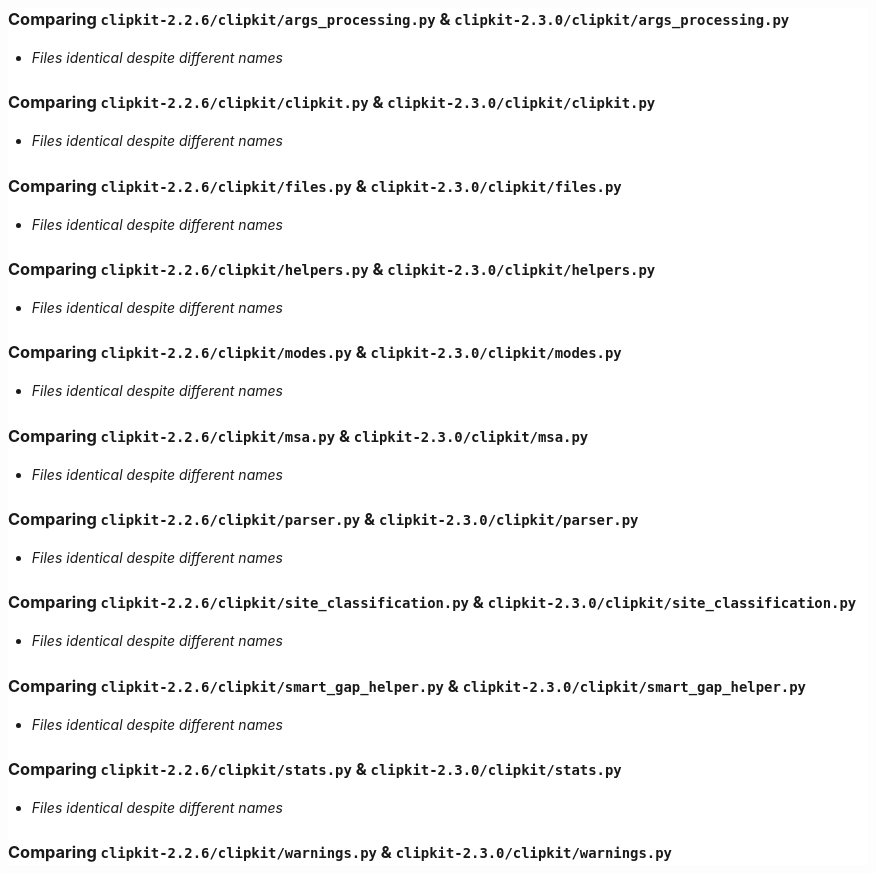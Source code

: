 ### Comparing `clipkit-2.2.6/clipkit/args_processing.py` & `clipkit-2.3.0/clipkit/args_processing.py`

 * *Files identical despite different names*

### Comparing `clipkit-2.2.6/clipkit/clipkit.py` & `clipkit-2.3.0/clipkit/clipkit.py`

 * *Files identical despite different names*

### Comparing `clipkit-2.2.6/clipkit/files.py` & `clipkit-2.3.0/clipkit/files.py`

 * *Files identical despite different names*

### Comparing `clipkit-2.2.6/clipkit/helpers.py` & `clipkit-2.3.0/clipkit/helpers.py`

 * *Files identical despite different names*

### Comparing `clipkit-2.2.6/clipkit/modes.py` & `clipkit-2.3.0/clipkit/modes.py`

 * *Files identical despite different names*

### Comparing `clipkit-2.2.6/clipkit/msa.py` & `clipkit-2.3.0/clipkit/msa.py`

 * *Files identical despite different names*

### Comparing `clipkit-2.2.6/clipkit/parser.py` & `clipkit-2.3.0/clipkit/parser.py`

 * *Files identical despite different names*

### Comparing `clipkit-2.2.6/clipkit/site_classification.py` & `clipkit-2.3.0/clipkit/site_classification.py`

 * *Files identical despite different names*

### Comparing `clipkit-2.2.6/clipkit/smart_gap_helper.py` & `clipkit-2.3.0/clipkit/smart_gap_helper.py`

 * *Files identical despite different names*

### Comparing `clipkit-2.2.6/clipkit/stats.py` & `clipkit-2.3.0/clipkit/stats.py`

 * *Files identical despite different names*

### Comparing `clipkit-2.2.6/clipkit/warnings.py` & `clipkit-2.3.0/clipkit/warnings.py`
